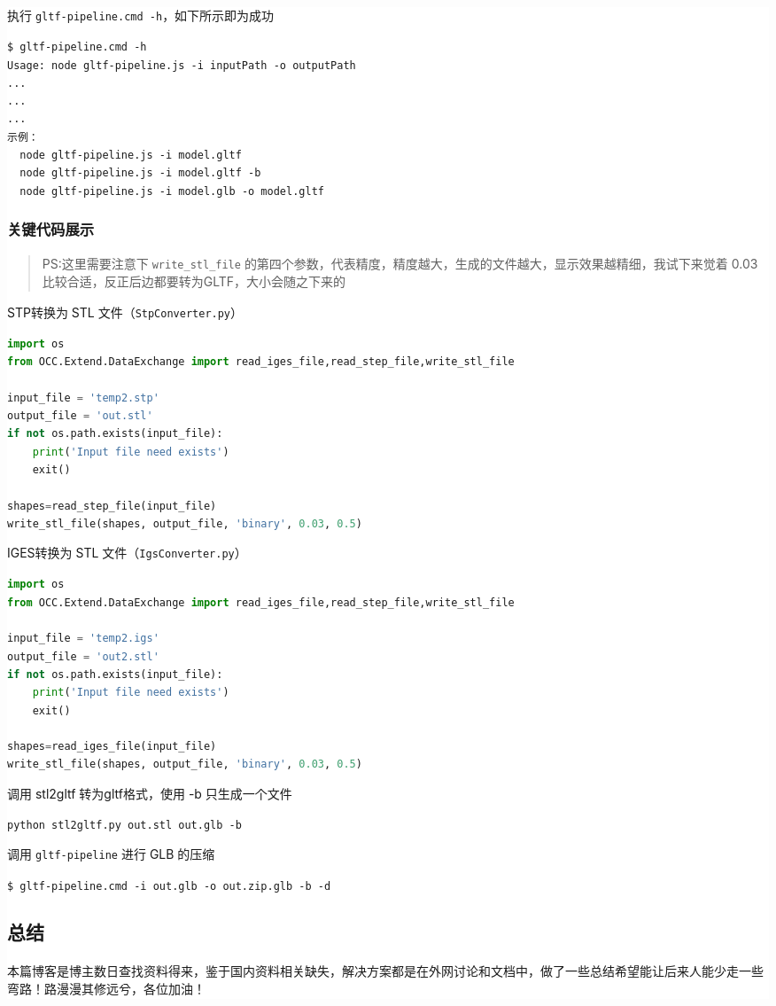 执行 `gltf-pipeline.cmd -h`，如下所示即为成功

```shell
$ gltf-pipeline.cmd -h
Usage: node gltf-pipeline.js -i inputPath -o outputPath
...
...
...
示例：
  node gltf-pipeline.js -i model.gltf
  node gltf-pipeline.js -i model.gltf -b
  node gltf-pipeline.js -i model.glb -o model.gltf
```

### 关键代码展示

> PS:这里需要注意下 `write_stl_file` 的第四个参数，代表精度，精度越大，生成的文件越大，显示效果越精细，我试下来觉着 0.03 比较合适，反正后边都要转为GLTF，大小会随之下来的

STP转换为 STL 文件（`StpConverter.py`）

```python
import os
from OCC.Extend.DataExchange import read_iges_file,read_step_file,write_stl_file

input_file = 'temp2.stp'
output_file = 'out.stl'
if not os.path.exists(input_file):
    print('Input file need exists')
    exit()

shapes=read_step_file(input_file)
write_stl_file(shapes, output_file, 'binary', 0.03, 0.5)
```

IGES转换为 STL 文件（`IgsConverter.py`）

```python
import os
from OCC.Extend.DataExchange import read_iges_file,read_step_file,write_stl_file

input_file = 'temp2.igs'
output_file = 'out2.stl'
if not os.path.exists(input_file):
    print('Input file need exists')
    exit()

shapes=read_iges_file(input_file)
write_stl_file(shapes, output_file, 'binary', 0.03, 0.5)
```

调用 stl2gltf 转为gltf格式，使用 -b 只生成一个文件

```shell
python stl2gltf.py out.stl out.glb -b
```

调用 `gltf-pipeline` 进行 GLB 的压缩

```shell
$ gltf-pipeline.cmd -i out.glb -o out.zip.glb -b -d
```

## 总结

本篇博客是博主数日查找资料得来，鉴于国内资料相关缺失，解决方案都是在外网讨论和文档中，做了一些总结希望能让后来人能少走一些弯路！路漫漫其修远兮，各位加油！